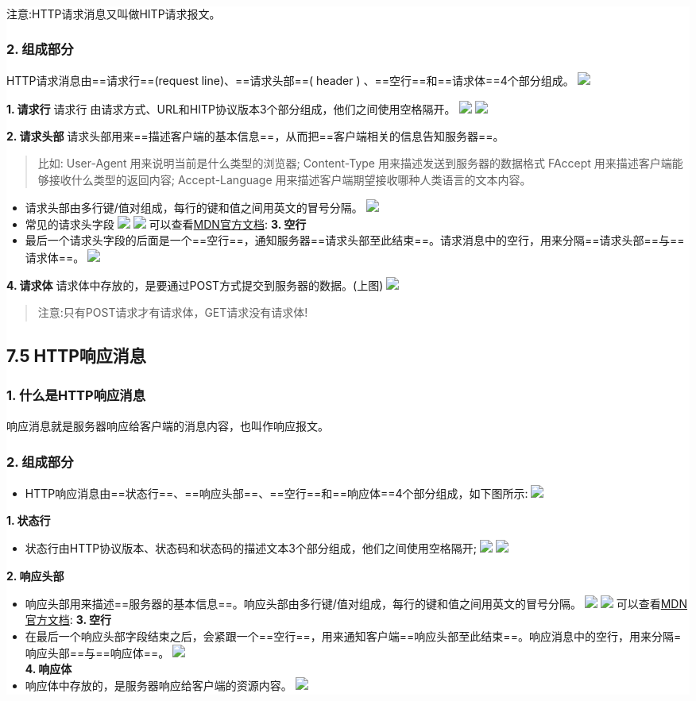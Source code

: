 注意:HTTP请求消息又叫做HITP请求报文。

### 2. 组成部分
HTTP请求消息由==请求行==(request line)、==请求头部==( header ) 、==空行==和==请求体==4个部分组成。
![](images/QQ截图20220820202311.png)

**1. 请求行**
请求行 由请求方式、URL和HITP协议版本3个部分组成，他们之间使用空格隔开。
![](images/QQ截图20220820203151.png)
![](images/QQ截图20220820203007.png)

 **2. 请求头部**
请求头部用来==描述客户端的基本信息==，从而把==客户端相关的信息告知服务器==。
>比如: User-Agent 用来说明当前是什么类型的浏览器;  Content-Type 用来描述发送到服务器的数据格式  FAccept 用来描述客户端能够接收什么类型的返回内容;   Accept-Language 用来描述客户端期望接收哪种人类语言的文本内容。

- 请求头部由多行键/值对组成，每行的键和值之间用英文的冒号分隔。
![](./images/QQ截图20220820203443.png)
- 常见的请求头字段
![](images/QQ截图20220820203801.png)
![](images/QQ截图20220820203944.png)
可以查看[MDN官方文档](https://developer.mozilla.org/zh-CN/docs/Web/HTTP/Headers): 
**3. 空行**
- 最后一个请求头字段的后面是一个==空行==，通知服务器==请求头部至此结束==。请求消息中的空行，用来分隔==请求头部==与==请求体==。
![](images/QQ截图20220820204252.png)

**4. 请求体**
请求体中存放的，是要通过POST方式提交到服务器的数据。(上图)
![](images/QQ截图20220820204518.png)
>注意:只有POST请求才有请求体，GET请求没有请求体!

## 7.5 HTTP响应消息
### 1. 什么是HTTP响应消息
响应消息就是服务器响应给客户端的消息内容，也叫作响应报文。
### 2. 组成部分
- HTTP响应消息由==状态行==、==响应头部==、==空行==和==响应体==4个部分组成，如下图所示:
![](images/QQ截图20220820205256.png)

**1. 状态行**
- 状态行由HTTP协议版本、状态码和状态码的描述文本3个部分组成，他们之间使用空格隔开;
![](images/QQ截图20220820210535.png)
![](images/QQ截图20220820210734.png)  

**2. 响应头部**
- 响应头部用来描述==服务器的基本信息==。响应头部由多行键/值对组成，每行的键和值之间用英文的冒号分隔。
![](images/QQ截图20220820211111.png)
![](images/QQ截图20220820211306.png)
可以查看[MDN官方文档](https://developer.mozilla.org/zh-CN/docs/Web/HTTP/Headers): 
**3. 空行**
- 在最后一个响应头部字段结束之后，会紧跟一个==空行==，用来通知客户端==响应头部至此结束==。响应消息中的空行，用来分隔=响应头部==与==响应体==。
 ![](images/QQ截图20220820211513.png)  
**4. 响应体**
- 响应体中存放的，是服务器响应给客户端的资源内容。
![](images/QQ截图20220820211640.png)
